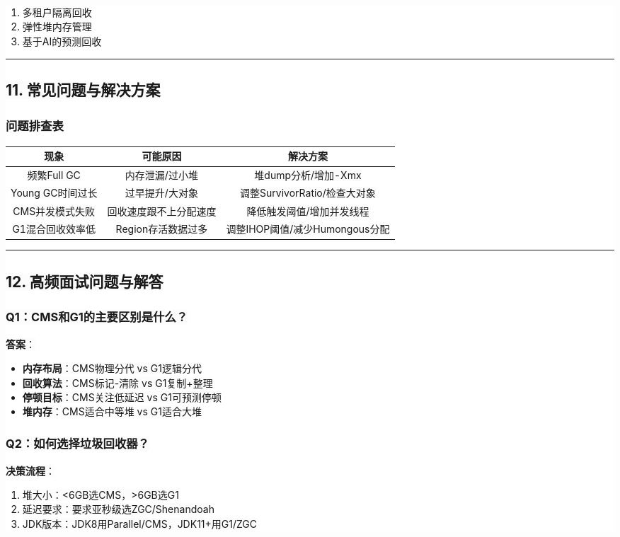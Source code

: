 1. <font style="color:rgba(0, 0, 0, 0.9);background-color:rgb(252, 252, 252);">多租户隔离回收</font>
2. <font style="color:rgba(0, 0, 0, 0.9);background-color:rgb(252, 252, 252);">弹性堆内存管理</font>
3. <font style="color:rgba(0, 0, 0, 0.9);background-color:rgb(252, 252, 252);">基于AI的预测回收</font>

---

## <font style="color:rgba(0, 0, 0, 0.9);background-color:rgb(252, 252, 252);">11. 常见问题与解决方案</font>
### <font style="color:rgba(0, 0, 0, 0.9);background-color:rgb(252, 252, 252);">问题排查表</font>
| **<font style="background-color:rgb(252, 252, 252);">现象</font>** | **<font style="background-color:rgb(252, 252, 252);">可能原因</font>** | **<font style="background-color:rgb(252, 252, 252);">解决方案</font>** |
| :---: | :---: | :---: |
| <font style="background-color:rgb(252, 252, 252);">频繁Full GC</font> | <font style="background-color:rgb(252, 252, 252);">内存泄漏/过小堆</font> | <font style="background-color:rgb(252, 252, 252);">堆dump分析/增加-Xmx</font> |
| <font style="background-color:rgb(252, 252, 252);">Young GC时间过长</font> | <font style="background-color:rgb(252, 252, 252);">过早提升/大对象</font> | <font style="background-color:rgb(252, 252, 252);">调整SurvivorRatio/检查大对象</font> |
| <font style="background-color:rgb(252, 252, 252);">CMS并发模式失败</font> | <font style="background-color:rgb(252, 252, 252);">回收速度跟不上分配速度</font> | <font style="background-color:rgb(252, 252, 252);">降低触发阈值/增加并发线程</font> |
| <font style="background-color:rgb(252, 252, 252);">G1混合回收效率低</font> | <font style="background-color:rgb(252, 252, 252);">Region存活数据过多</font> | <font style="background-color:rgb(252, 252, 252);">调整IHOP阈值/减少Humongous分配</font> |

---

## <font style="color:rgba(0, 0, 0, 0.9);background-color:rgb(252, 252, 252);">12. 高频面试问题与解答</font>
### <font style="color:rgba(0, 0, 0, 0.9);background-color:rgb(252, 252, 252);">Q1：CMS和G1的主要区别是什么？</font>
**<font style="color:rgba(0, 0, 0, 0.9);background-color:rgb(252, 252, 252);">答案</font>**<font style="color:rgba(0, 0, 0, 0.9);background-color:rgb(252, 252, 252);">：</font>

+ **<font style="color:rgba(0, 0, 0, 0.9);background-color:rgb(252, 252, 252);">内存布局</font>**<font style="color:rgba(0, 0, 0, 0.9);background-color:rgb(252, 252, 252);">：CMS物理分代 vs G1逻辑分代</font>
+ **<font style="color:rgba(0, 0, 0, 0.9);background-color:rgb(252, 252, 252);">回收算法</font>**<font style="color:rgba(0, 0, 0, 0.9);background-color:rgb(252, 252, 252);">：CMS标记-清除 vs G1复制+整理</font>
+ **<font style="color:rgba(0, 0, 0, 0.9);background-color:rgb(252, 252, 252);">停顿目标</font>**<font style="color:rgba(0, 0, 0, 0.9);background-color:rgb(252, 252, 252);">：CMS关注低延迟 vs G1可预测停顿</font>
+ **<font style="color:rgba(0, 0, 0, 0.9);background-color:rgb(252, 252, 252);">堆内存</font>**<font style="color:rgba(0, 0, 0, 0.9);background-color:rgb(252, 252, 252);">：CMS适合中等堆 vs G1适合大堆</font>

### <font style="color:rgba(0, 0, 0, 0.9);background-color:rgb(252, 252, 252);">Q2：如何选择垃圾回收器？</font>
**<font style="color:rgba(0, 0, 0, 0.9);background-color:rgb(252, 252, 252);">决策流程</font>**<font style="color:rgba(0, 0, 0, 0.9);background-color:rgb(252, 252, 252);">：</font>

1. <font style="color:rgba(0, 0, 0, 0.9);background-color:rgb(252, 252, 252);">堆大小：<6GB选CMS，>6GB选G1</font>
2. <font style="color:rgba(0, 0, 0, 0.9);background-color:rgb(252, 252, 252);">延迟要求：要求亚秒级选ZGC/Shenandoah</font>
3. <font style="color:rgba(0, 0, 0, 0.9);background-color:rgb(252, 252, 252);">JDK版本：JDK8用Parallel/CMS，JDK11+用G1/ZGC</font>
